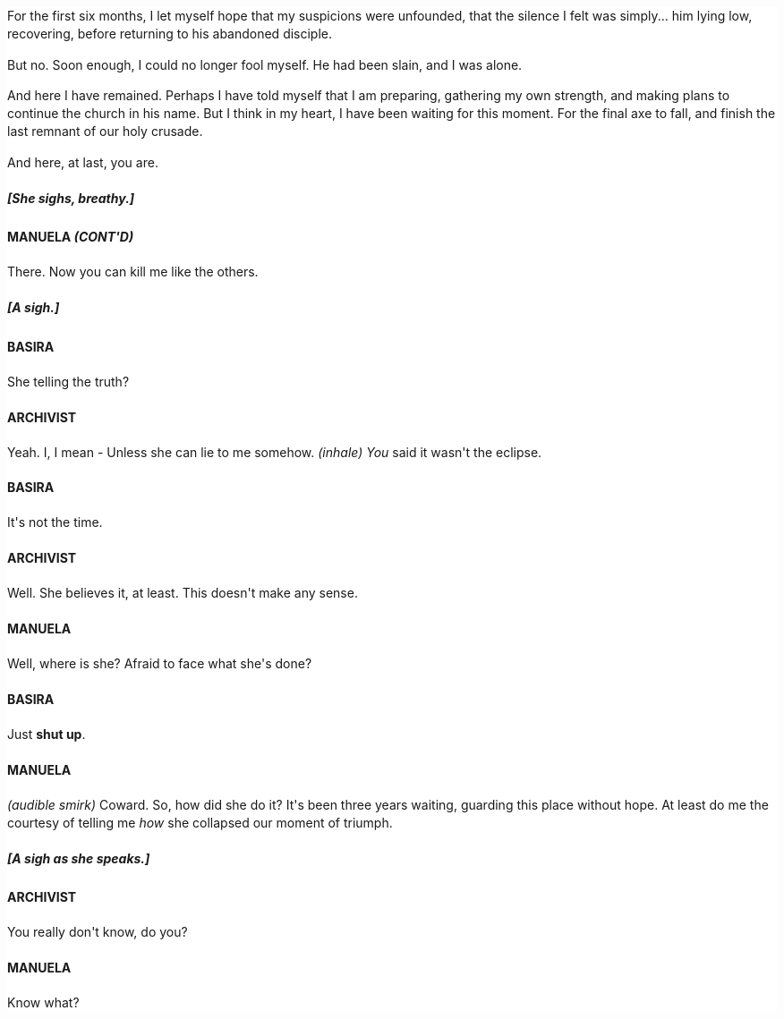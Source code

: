 For the first six months, I let myself hope that my suspicions were unfounded, that the silence I felt was simply... him lying low, recovering, before returning to his abandoned disciple.

But no. Soon enough, I could no longer fool myself. He had been slain, and I was alone.

And here I have remained. Perhaps I have told myself that I am preparing, gathering my own strength, and making plans to continue the church in his name. But I think in my heart, I have been waiting for this moment. For the final axe to fall, and finish the last remnant of our holy crusade.

And here, at last, you are.

##### [She sighs, breathy.]

#### MANUELA _(CONT'D)_

There. Now you can kill me like the others.

##### [A sigh.]

#### BASIRA

She telling the truth?

#### ARCHIVIST

Yeah. I, I mean - Unless she can lie to me somehow. _(inhale)_ *You* said it wasn't the eclipse.

#### BASIRA

It's not the time.

#### ARCHIVIST

Well. She believes it, at least. This doesn't make any sense.

#### MANUELA

Well, where is she? Afraid to face what she's done?

#### BASIRA

Just __shut up__.

#### MANUELA

_(audible smirk)_ Coward. So, how did she do it? It's been three years waiting, guarding this place without hope. At least do me the courtesy of telling me *how* she collapsed our moment of triumph.

##### [A sigh as she speaks.]

#### ARCHIVIST

You really don't know, do you?

#### MANUELA

Know what?
